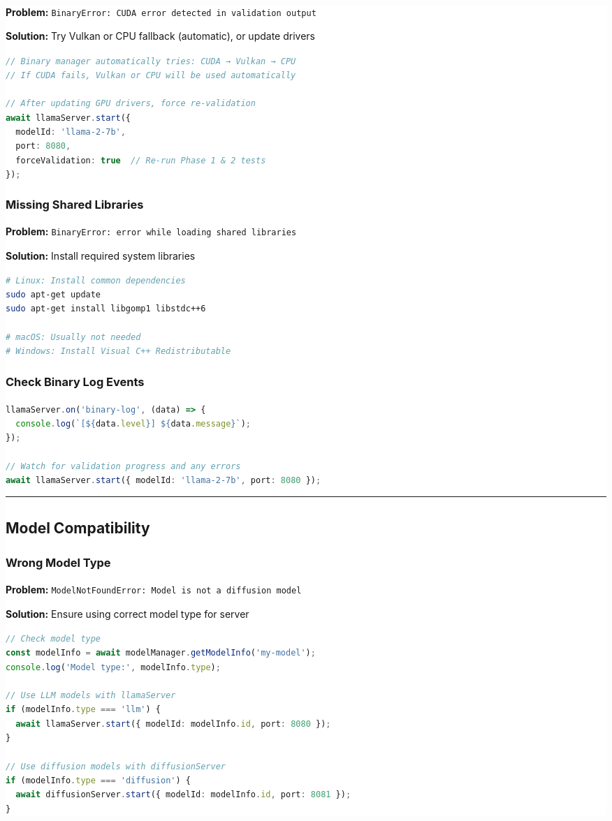 **Problem:** `BinaryError: CUDA error detected in validation output`

**Solution:** Try Vulkan or CPU fallback (automatic), or update drivers

```typescript
// Binary manager automatically tries: CUDA → Vulkan → CPU
// If CUDA fails, Vulkan or CPU will be used automatically

// After updating GPU drivers, force re-validation
await llamaServer.start({
  modelId: 'llama-2-7b',
  port: 8080,
  forceValidation: true  // Re-run Phase 1 & 2 tests
});
```

### Missing Shared Libraries

**Problem:** `BinaryError: error while loading shared libraries`

**Solution:** Install required system libraries

```bash
# Linux: Install common dependencies
sudo apt-get update
sudo apt-get install libgomp1 libstdc++6

# macOS: Usually not needed
# Windows: Install Visual C++ Redistributable
```

### Check Binary Log Events

```typescript
llamaServer.on('binary-log', (data) => {
  console.log(`[${data.level}] ${data.message}`);
});

// Watch for validation progress and any errors
await llamaServer.start({ modelId: 'llama-2-7b', port: 8080 });
```

---

## Model Compatibility

### Wrong Model Type

**Problem:** `ModelNotFoundError: Model is not a diffusion model`

**Solution:** Ensure using correct model type for server

```typescript
// Check model type
const modelInfo = await modelManager.getModelInfo('my-model');
console.log('Model type:', modelInfo.type);

// Use LLM models with llamaServer
if (modelInfo.type === 'llm') {
  await llamaServer.start({ modelId: modelInfo.id, port: 8080 });
}

// Use diffusion models with diffusionServer
if (modelInfo.type === 'diffusion') {
  await diffusionServer.start({ modelId: modelInfo.id, port: 8081 });
}
```
